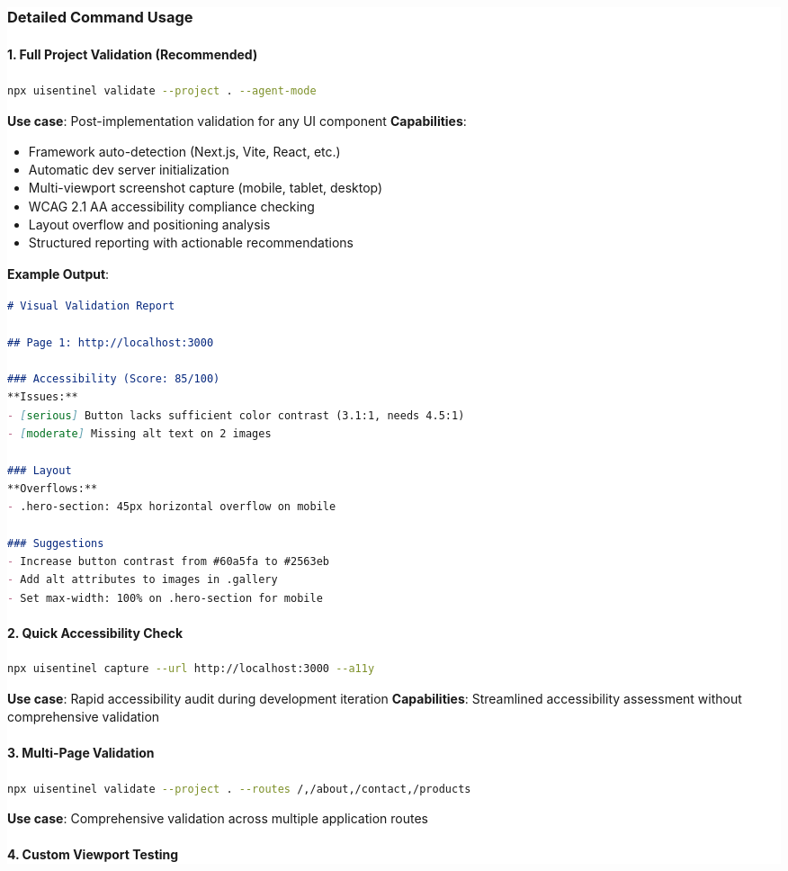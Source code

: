 ### Detailed Command Usage

#### 1. Full Project Validation (Recommended)

```bash
npx uisentinel validate --project . --agent-mode
```

**Use case**: Post-implementation validation for any UI component
**Capabilities**:
- Framework auto-detection (Next.js, Vite, React, etc.)
- Automatic dev server initialization
- Multi-viewport screenshot capture (mobile, tablet, desktop)
- WCAG 2.1 AA accessibility compliance checking
- Layout overflow and positioning analysis
- Structured reporting with actionable recommendations

**Example Output**:
```markdown
# Visual Validation Report

## Page 1: http://localhost:3000

### Accessibility (Score: 85/100)
**Issues:**
- [serious] Button lacks sufficient color contrast (3.1:1, needs 4.5:1)
- [moderate] Missing alt text on 2 images

### Layout
**Overflows:**
- .hero-section: 45px horizontal overflow on mobile

### Suggestions
- Increase button contrast from #60a5fa to #2563eb
- Add alt attributes to images in .gallery
- Set max-width: 100% on .hero-section for mobile
```

#### 2. Quick Accessibility Check

```bash
npx uisentinel capture --url http://localhost:3000 --a11y
```

**Use case**: Rapid accessibility audit during development iteration
**Capabilities**: Streamlined accessibility assessment without comprehensive validation

#### 3. Multi-Page Validation

```bash
npx uisentinel validate --project . --routes /,/about,/contact,/products
```

**Use case**: Comprehensive validation across multiple application routes

#### 4. Custom Viewport Testing
